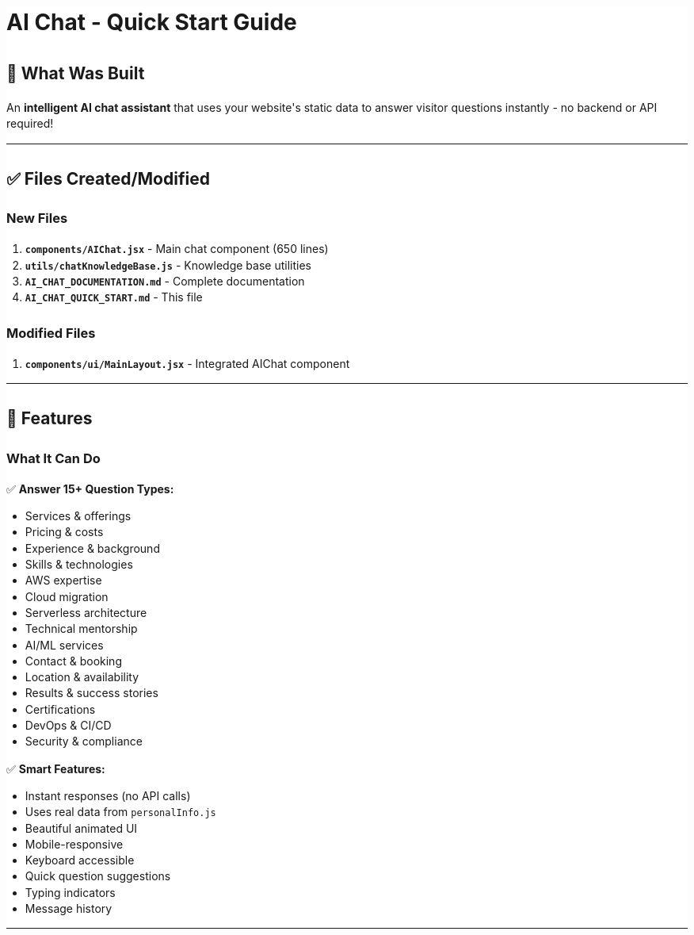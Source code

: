 # AI Chat - Quick Start Guide

## 🚀 What Was Built

An **intelligent AI chat assistant** that uses your website's static data to answer visitor questions instantly - no backend or API required!

---

## ✅ Files Created/Modified

### New Files
1. **`components/AIChat.jsx`** - Main chat component (650 lines)
2. **`utils/chatKnowledgeBase.js`** - Knowledge base utilities
3. **`AI_CHAT_DOCUMENTATION.md`** - Complete documentation
4. **`AI_CHAT_QUICK_START.md`** - This file

### Modified Files
1. **`components/ui/MainLayout.jsx`** - Integrated AIChat component

---

## 🎯 Features

### What It Can Do

✅ **Answer 15+ Question Types:**
- Services & offerings
- Pricing & costs
- Experience & background
- Skills & technologies
- AWS expertise
- Cloud migration
- Serverless architecture
- Technical mentorship
- AI/ML services
- Contact & booking
- Location & availability
- Results & success stories
- Certifications
- DevOps & CI/CD
- Security & compliance

✅ **Smart Features:**
- Instant responses (no API calls)
- Uses real data from `personalInfo.js`
- Beautiful animated UI
- Mobile-responsive
- Keyboard accessible
- Quick question suggestions
- Typing indicators
- Message history

---